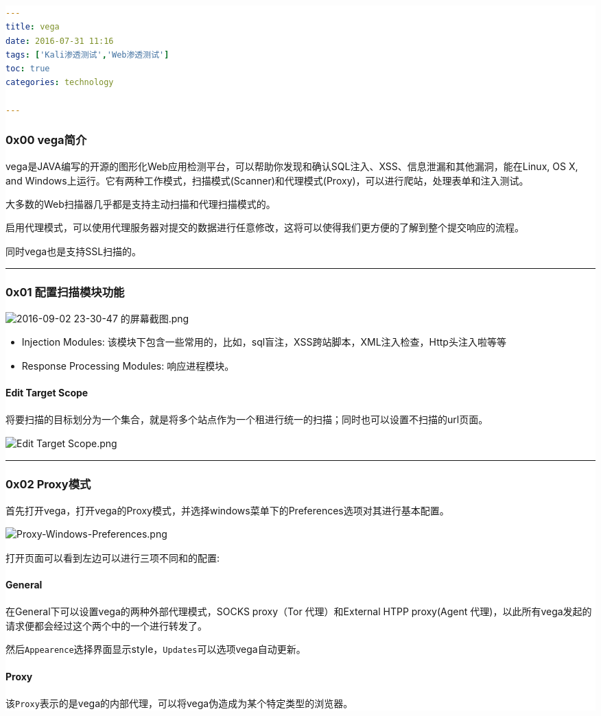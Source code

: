 ```yaml
---
title: vega
date: 2016-07-31 11:16
tags: ['Kali渗透测试','Web渗透测试']
toc: true
categories: technology

---
```

### 0x00 vega简介
vega是JAVA编写的开源的图形化Web应用检测平台，可以帮助你发现和确认SQL注入、XSS、信息泄漏和其他漏洞，能在Linux, OS X, and Windows上运行。它有两种工作模式，扫描模式(Scanner)和代理模式(Proxy)，可以进行爬站，处理表单和注入测试。

大多数的Web扫描器几乎都是支持主动扫描和代理扫描模式的。

启用代理模式，可以使用代理服务器对提交的数据进行任意修改，这将可以使得我们更方便的了解到整个提交响应的流程。

同时vega也是支持SSL扫描的。


----
### 0x01 配置扫描模块功能

![2016-09-02 23-30-47 的屏幕截图.png](http://upload-images.jianshu.io/upload_images/1571420-63f5a83639f8edf3.png?imageMogr2/auto-orient/strip%7CimageView2/2/w/1240)

* Injection Modules:
该模块下包含一些常用的，比如，sql盲注，XSS跨站脚本，XML注入检查，Http头注入啦等等

* Response Processing Modules:
响应进程模块。

#### Edit Target Scope
将要扫描的目标划分为一个集合，就是将多个站点作为一个租进行统一的扫描；同时也可以设置不扫描的url页面。


![Edit Target Scope.png](http://upload-images.jianshu.io/upload_images/1571420-52d5e4c47131ed39.png?imageMogr2/auto-orient/strip%7CimageView2/2/w/1240)

---
### 0x02 Proxy模式
首先打开vega，打开vega的Proxy模式，并选择windows菜单下的Preferences选项对其进行基本配置。

![Proxy-Windows-Preferences.png](http://upload-images.jianshu.io/upload_images/1571420-2d06d90b76eb1e60.png?imageMogr2/auto-orient/strip%7CimageView2/2/w/1240)

打开页面可以看到左边可以进行三项不同和的配置:

#### General
在General下可以设置vega的两种外部代理模式，SOCKS proxy（Tor 代理）和External HTPP proxy(Agent 代理)，以此所有vega发起的请求便都会经过这个两个中的一个进行转发了。

然后`Appearence`选择界面显示style，`Updates`可以选项vega自动更新。

#### Proxy
该`Proxy`表示的是vega的内部代理，可以将vega伪造成为某个特定类型的浏览器。
